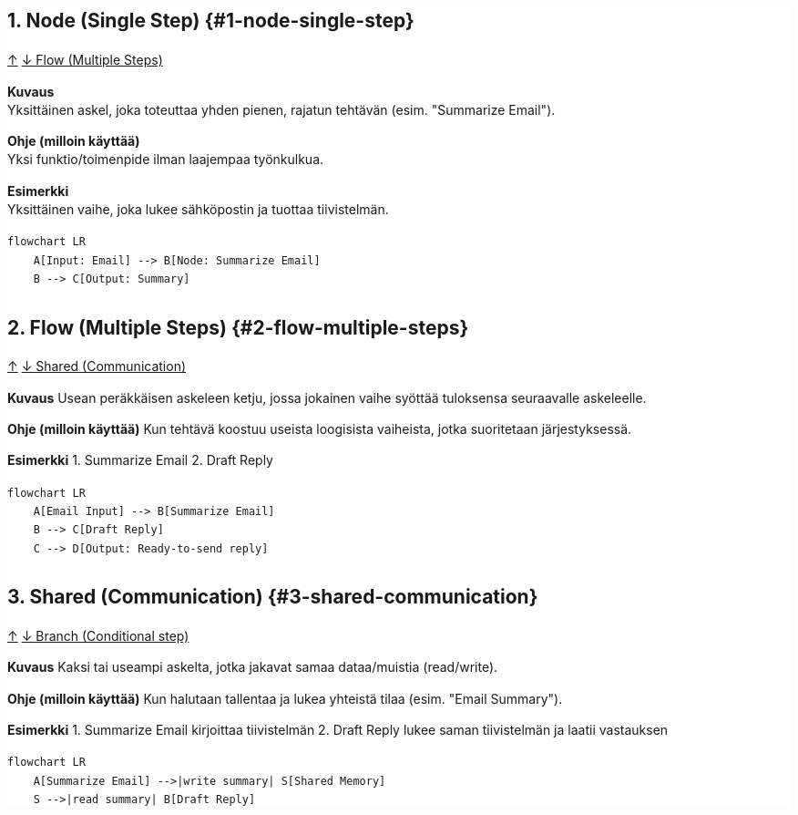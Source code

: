 
## 1. Node (Single Step) {#1-node-single-step}
[↑](#sisällysluettelo) [↓ Flow (Multiple Steps)](#2-flow-multiple-steps)

**Kuvaus**  
Yksittäinen askel, joka toteuttaa yhden pienen, rajatun tehtävän (esim. "Summarize Email").

**Ohje (milloin käyttää)**  
Yksi funktio/toimenpide ilman laajempaa työnkulkua.

**Esimerkki**  
Yksittäinen vaihe, joka lukee sähköpostin ja tuottaa tiivistelmän.

```mermaid
flowchart LR
    A[Input: Email] --> B[Node: Summarize Email]
    B --> C[Output: Summary]
```


## 2. Flow (Multiple Steps) {#2-flow-multiple-steps}
[↑](#sisällysluettelo) [↓ Shared (Communication)](#3-shared-communication)

**Kuvaus**
Usean peräkkäisen askeleen ketju, jossa jokainen vaihe syöttää tuloksensa seuraavalle askeleelle.

**Ohje (milloin käyttää)**
Kun tehtävä koostuu useista loogisista vaiheista, jotka suoritetaan järjestyksessä.

**Esimerkki**
	1.	Summarize Email
	2.	Draft Reply
```mermaid
flowchart LR
    A[Email Input] --> B[Summarize Email]
    B --> C[Draft Reply]
    C --> D[Output: Ready-to-send reply]
```


## 3. Shared (Communication) {#3-shared-communication}
[↑](#sisällysluettelo) [↓ Branch (Conditional step)](#4-branch-conditional-step)

**Kuvaus**
Kaksi tai useampi askelta, jotka jakavat samaa dataa/muistia (read/write).

**Ohje (milloin käyttää)**
Kun halutaan tallentaa ja lukea yhteistä tilaa (esim. "Email Summary").

**Esimerkki**
	1.	Summarize Email kirjoittaa tiivistelmän
	2.	Draft Reply lukee saman tiivistelmän ja laatii vastauksen

```mermaid
flowchart LR
    A[Summarize Email] -->|write summary| S[Shared Memory]
    S -->|read summary| B[Draft Reply]
```

